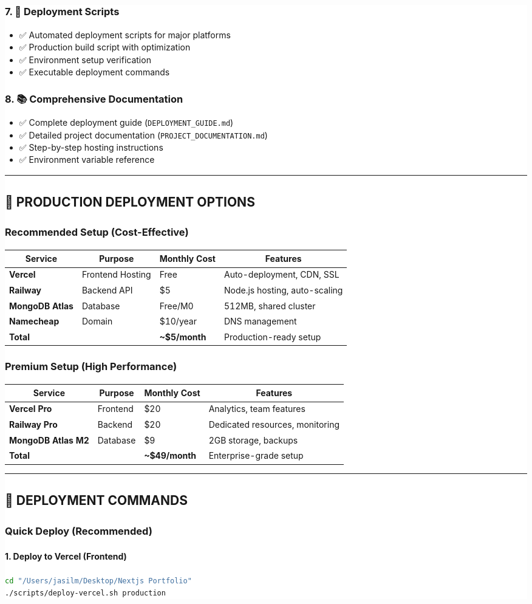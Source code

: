 ### **7. 📜 Deployment Scripts**
- ✅ Automated deployment scripts for major platforms
- ✅ Production build script with optimization
- ✅ Environment setup verification
- ✅ Executable deployment commands

### **8. 📚 Comprehensive Documentation**
- ✅ Complete deployment guide (`DEPLOYMENT_GUIDE.md`)
- ✅ Detailed project documentation (`PROJECT_DOCUMENTATION.md`)
- ✅ Step-by-step hosting instructions
- ✅ Environment variable reference

---

## 🎯 **PRODUCTION DEPLOYMENT OPTIONS**

### **Recommended Setup (Cost-Effective)**
| Service | Purpose | Monthly Cost | Features |
|---------|---------|--------------|----------|
| **Vercel** | Frontend Hosting | Free | Auto-deployment, CDN, SSL |
| **Railway** | Backend API | $5 | Node.js hosting, auto-scaling |
| **MongoDB Atlas** | Database | Free/M0 | 512MB, shared cluster |
| **Namecheap** | Domain | $10/year | DNS management |
| **Total** | | **~$5/month** | Production-ready setup |

### **Premium Setup (High Performance)**
| Service | Purpose | Monthly Cost | Features |
|---------|---------|--------------|----------|
| **Vercel Pro** | Frontend | $20 | Analytics, team features |
| **Railway Pro** | Backend | $20 | Dedicated resources, monitoring |
| **MongoDB Atlas M2** | Database | $9 | 2GB storage, backups |
| **Total** | | **~$49/month** | Enterprise-grade setup |

---

## 🚀 **DEPLOYMENT COMMANDS**

### **Quick Deploy (Recommended)**

#### 1. Deploy to Vercel (Frontend)
```bash
cd "/Users/jasilm/Desktop/Nextjs Portfolio"
./scripts/deploy-vercel.sh production
```
